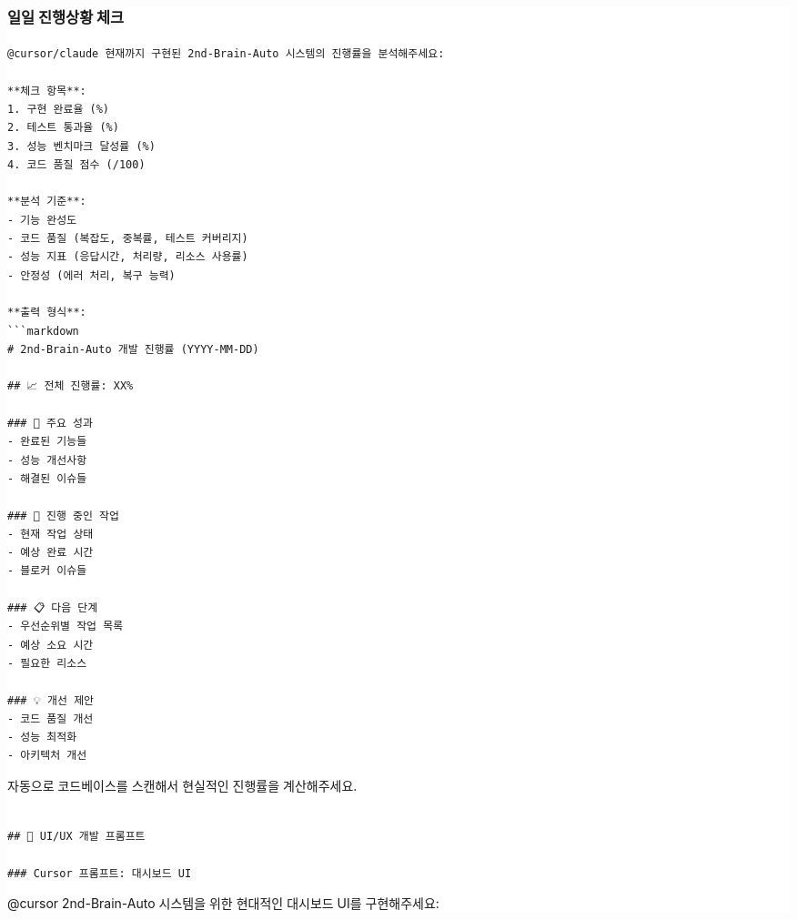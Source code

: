 ### 일일 진행상황 체크
```
@cursor/claude 현재까지 구현된 2nd-Brain-Auto 시스템의 진행률을 분석해주세요:

**체크 항목**:
1. 구현 완료율 (%)
2. 테스트 통과율 (%)
3. 성능 벤치마크 달성률 (%)
4. 코드 품질 점수 (/100)

**분석 기준**:
- 기능 완성도
- 코드 품질 (복잡도, 중복률, 테스트 커버리지)
- 성능 지표 (응답시간, 처리량, 리소스 사용률)
- 안정성 (에러 처리, 복구 능력)

**출력 형식**:
```markdown
# 2nd-Brain-Auto 개발 진행률 (YYYY-MM-DD)

## 📈 전체 진행률: XX%

### 🎯 주요 성과
- 완료된 기능들
- 성능 개선사항
- 해결된 이슈들

### 🚧 진행 중인 작업
- 현재 작업 상태
- 예상 완료 시간
- 블로커 이슈들

### 📋 다음 단계
- 우선순위별 작업 목록
- 예상 소요 시간
- 필요한 리소스

### 💡 개선 제안
- 코드 품질 개선
- 성능 최적화
- 아키텍처 개선
```

자동으로 코드베이스를 스캔해서 현실적인 진행률을 계산해주세요.
```

## 🎨 UI/UX 개발 프롬프트

### Cursor 프롬프트: 대시보드 UI
```
@cursor 2nd-Brain-Auto 시스템을 위한 현대적인 대시보드 UI를 구현해주세요:
